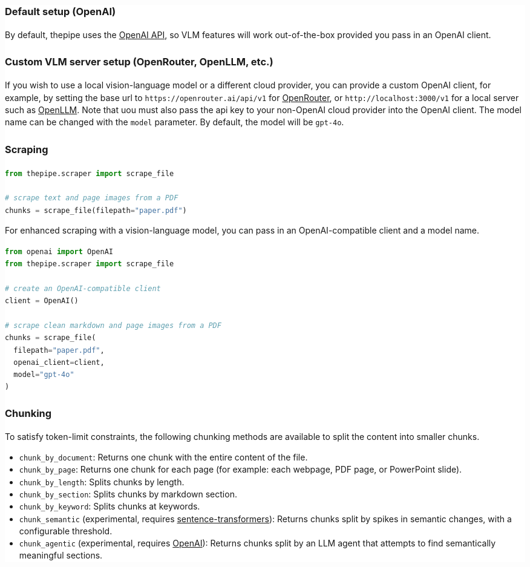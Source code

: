 ### Default setup (OpenAI)

By default, thepipe uses the [OpenAI API](https://platform.openai.com/docs/overview), so VLM features will work out-of-the-box provided you pass in an OpenAI client.

### Custom VLM server setup (OpenRouter, OpenLLM, etc.)

If you wish to use a local vision-language model or a different cloud provider, you can provide a custom OpenAI client, for example, by setting the base url to `https://openrouter.ai/api/v1` for [OpenRouter](https://openrouter.ai/), or `http://localhost:3000/v1` for a local server such as [OpenLLM](https://github.com/bentoml/OpenLLM). Note that uou must also pass the api key to your non-OpenAI cloud provider into the OpenAI client. The model name can be changed with the `model` parameter. By default, the model will be `gpt-4o`.

### Scraping

```python
from thepipe.scraper import scrape_file

# scrape text and page images from a PDF
chunks = scrape_file(filepath="paper.pdf")
```

For enhanced scraping with a vision-language model, you can pass in an OpenAI-compatible client and a model name.

```python
from openai import OpenAI
from thepipe.scraper import scrape_file

# create an OpenAI-compatible client
client = OpenAI()

# scrape clean markdown and page images from a PDF
chunks = scrape_file(
  filepath="paper.pdf",
  openai_client=client,
  model="gpt-4o"
)
```

### Chunking

To satisfy token-limit constraints, the following chunking methods are available to split the content into smaller chunks.

- `chunk_by_document`: Returns one chunk with the entire content of the file.
- `chunk_by_page`: Returns one chunk for each page (for example: each webpage, PDF page, or PowerPoint slide).
- `chunk_by_length`: Splits chunks by length.
- `chunk_by_section`: Splits chunks by markdown section.
- `chunk_by_keyword`: Splits chunks at keywords.
- `chunk_semantic` (experimental, requires [sentence-transformers](https://pypi.org/project/sentence-transformers/)): Returns chunks split by spikes in semantic changes, with a configurable threshold.
- `chunk_agentic` (experimental, requires [OpenAI](https://pypi.org/project/openai/)): Returns chunks split by an LLM agent that attempts to find semantically meaningful sections.
